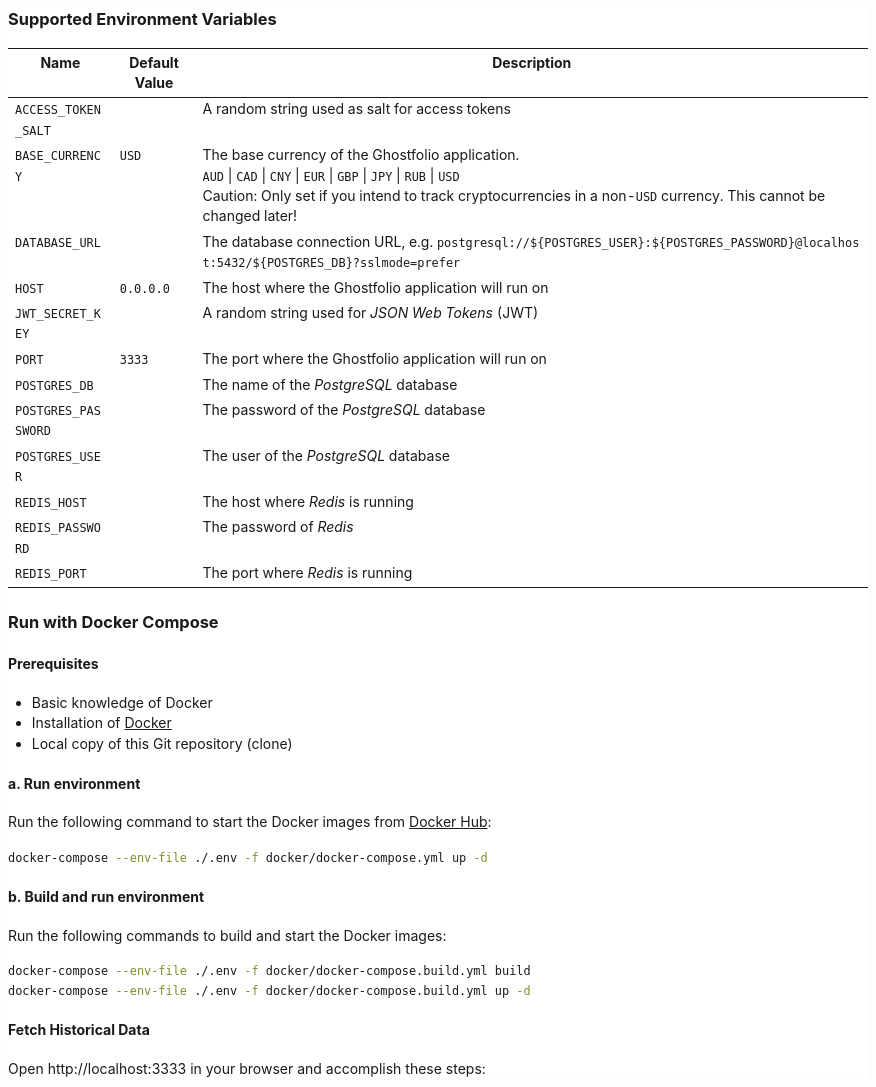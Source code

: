 ### Supported Environment Variables

| Name                | Default Value | Description                                                                                                                                                                                                                                      |
| ------------------- | ------------- | ------------------------------------------------------------------------------------------------------------------------------------------------------------------------------------------------------------------------------------------------ |
| `ACCESS_TOKEN_SALT` |               | A random string used as salt for access tokens                                                                                                                                                                                                   |
| `BASE_CURRENCY`     | `USD`         | The base currency of the Ghostfolio application.<br />`AUD` \| `CAD` \| `CNY` \| `EUR` \| `GBP` \| `JPY` \| `RUB` \| `USD`<br />Caution: Only set if you intend to track cryptocurrencies in a non-`USD` currency. This cannot be changed later! |
| `DATABASE_URL`      |               | The database connection URL, e.g. `postgresql://${POSTGRES_USER}:${POSTGRES_PASSWORD}@localhost:5432/${POSTGRES_DB}?sslmode=prefer`                                                                                                              |
| `HOST`              | `0.0.0.0`     | The host where the Ghostfolio application will run on                                                                                                                                                                                            |
| `JWT_SECRET_KEY`    |               | A random string used for _JSON Web Tokens_ (JWT)                                                                                                                                                                                                 |
| `PORT`              | `3333`        | The port where the Ghostfolio application will run on                                                                                                                                                                                            |
| `POSTGRES_DB`       |               | The name of the _PostgreSQL_ database                                                                                                                                                                                                            |
| `POSTGRES_PASSWORD` |               | The password of the _PostgreSQL_ database                                                                                                                                                                                                        |
| `POSTGRES_USER`     |               | The user of the _PostgreSQL_ database                                                                                                                                                                                                            |
| `REDIS_HOST`        |               | The host where _Redis_ is running                                                                                                                                                                                                                |
| `REDIS_PASSWORD`    |               | The password of _Redis_                                                                                                                                                                                                                          |
| `REDIS_PORT`        |               | The port where _Redis_ is running                                                                                                                                                                                                                |

### Run with Docker Compose

#### Prerequisites

- Basic knowledge of Docker
- Installation of [Docker](https://www.docker.com/products/docker-desktop)
- Local copy of this Git repository (clone)

#### a. Run environment

Run the following command to start the Docker images from [Docker Hub](https://hub.docker.com/r/ghostfolio/ghostfolio):

```bash
docker-compose --env-file ./.env -f docker/docker-compose.yml up -d
```

#### b. Build and run environment

Run the following commands to build and start the Docker images:

```bash
docker-compose --env-file ./.env -f docker/docker-compose.build.yml build
docker-compose --env-file ./.env -f docker/docker-compose.build.yml up -d
```

#### Fetch Historical Data

Open http://localhost:3333 in your browser and accomplish these steps:
